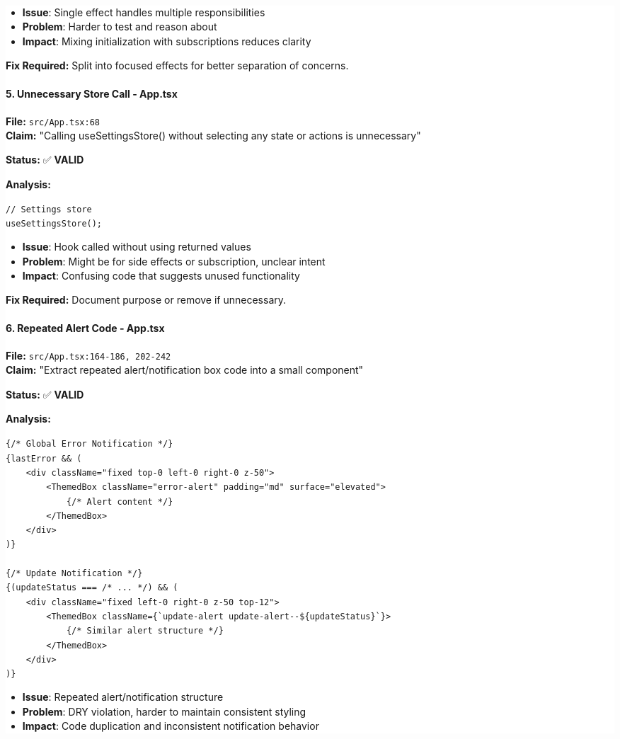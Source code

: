 - **Issue**: Single effect handles multiple responsibilities
- **Problem**: Harder to test and reason about
- **Impact**: Mixing initialization with subscriptions reduces clarity

**Fix Required:** Split into focused effects for better separation of concerns.

#### 5. **Unnecessary Store Call - App.tsx**

**File:** `src/App.tsx:68`  
**Claim:** "Calling useSettingsStore() without selecting any state or actions is unnecessary"

**Status:** ✅ **VALID**

**Analysis:**

```tsx
// Settings store
useSettingsStore();
```

- **Issue**: Hook called without using returned values
- **Problem**: Might be for side effects or subscription, unclear intent
- **Impact**: Confusing code that suggests unused functionality

**Fix Required:** Document purpose or remove if unnecessary.

#### 6. **Repeated Alert Code - App.tsx**

**File:** `src/App.tsx:164-186, 202-242`  
**Claim:** "Extract repeated alert/notification box code into a small component"

**Status:** ✅ **VALID**

**Analysis:**

```tsx
{/* Global Error Notification */}
{lastError && (
    <div className="fixed top-0 left-0 right-0 z-50">
        <ThemedBox className="error-alert" padding="md" surface="elevated">
            {/* Alert content */}
        </ThemedBox>
    </div>
)}

{/* Update Notification */}
{(updateStatus === /* ... */) && (
    <div className="fixed left-0 right-0 z-50 top-12">
        <ThemedBox className={`update-alert update-alert--${updateStatus}`}>
            {/* Similar alert structure */}
        </ThemedBox>
    </div>
)}
```

- **Issue**: Repeated alert/notification structure
- **Problem**: DRY violation, harder to maintain consistent styling
- **Impact**: Code duplication and inconsistent notification behavior
